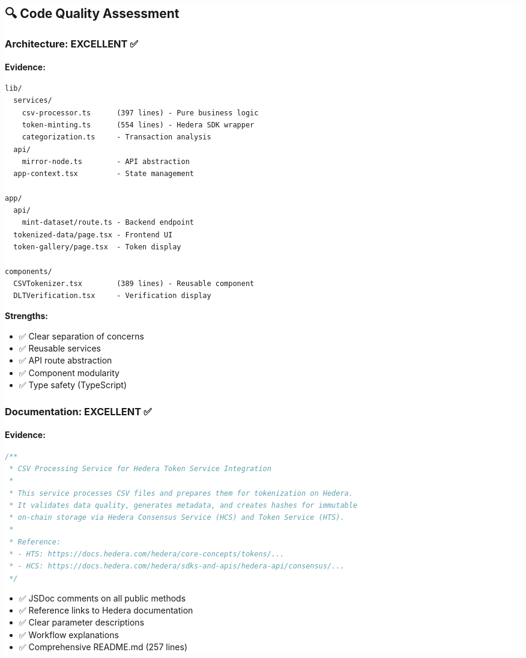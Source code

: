 
## 🔍 Code Quality Assessment

### Architecture: **EXCELLENT** ✅

**Evidence:**
```
lib/
  services/
    csv-processor.ts      (397 lines) - Pure business logic
    token-minting.ts      (554 lines) - Hedera SDK wrapper
    categorization.ts     - Transaction analysis
  api/
    mirror-node.ts        - API abstraction
  app-context.tsx         - State management

app/
  api/
    mint-dataset/route.ts - Backend endpoint
  tokenized-data/page.tsx - Frontend UI
  token-gallery/page.tsx  - Token display

components/
  CSVTokenizer.tsx        (389 lines) - Reusable component
  DLTVerification.tsx     - Verification display
```

**Strengths:**
- ✅ Clear separation of concerns
- ✅ Reusable services
- ✅ API route abstraction
- ✅ Component modularity
- ✅ Type safety (TypeScript)

### Documentation: **EXCELLENT** ✅

**Evidence:**
```typescript
/**
 * CSV Processing Service for Hedera Token Service Integration
 * 
 * This service processes CSV files and prepares them for tokenization on Hedera.
 * It validates data quality, generates metadata, and creates hashes for immutable
 * on-chain storage via Hedera Consensus Service (HCS) and Token Service (HTS).
 * 
 * Reference:
 * - HTS: https://docs.hedera.com/hedera/core-concepts/tokens/...
 * - HCS: https://docs.hedera.com/hedera/sdks-and-apis/hedera-api/consensus/...
 */
```

- ✅ JSDoc comments on all public methods
- ✅ Reference links to Hedera documentation
- ✅ Clear parameter descriptions
- ✅ Workflow explanations
- ✅ Comprehensive README.md (257 lines)
